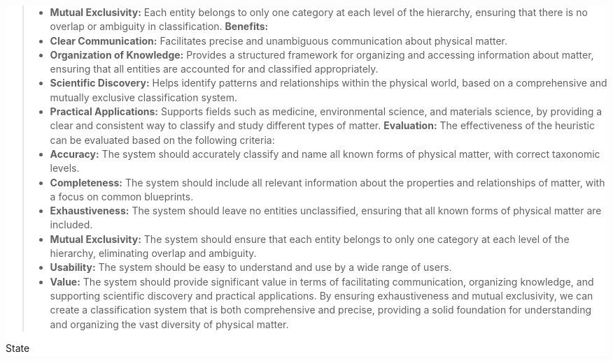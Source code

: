 > - **Mutual Exclusivity:** Each entity belongs to only one category at each level of the hierarchy, ensuring that there is no overlap or ambiguity in classification.
> **Benefits:**
> - **Clear Communication:** Facilitates precise and unambiguous communication about physical matter.
> - **Organization of Knowledge:** Provides a structured framework for organizing and accessing information about matter, ensuring that all entities are accounted for and classified appropriately.
> - **Scientific Discovery:** Helps identify patterns and relationships within the physical world, based on a comprehensive and mutually exclusive classification system.
> - **Practical Applications:** Supports fields such as medicine, environmental science, and materials science, by providing a clear and consistent way to classify and study different types of matter.
> **Evaluation:**
> The effectiveness of the heuristic can be evaluated based on the following criteria:
> - **Accuracy:** The system should accurately classify and name all known forms of physical matter, with correct taxonomic levels.
> - **Completeness:** The system should include all relevant information about the properties and relationships of matter, with a focus on common blueprints.
> - **Exhaustiveness:** The system should leave no entities unclassified, ensuring that all known forms of physical matter are included.
> - **Mutual Exclusivity:** The system should ensure that each entity belongs to only one category at each level of the hierarchy, eliminating overlap and ambiguity.
> - **Usability:** The system should be easy to understand and use by a wide range of users.
> - **Value:** The system should provide significant value in terms of facilitating communication, organizing knowledge, and supporting scientific discovery and practical applications.
> By ensuring exhaustiveness and mutual exclusivity, we can create a classification system that is both comprehensive and precise, providing a solid foundation for understanding and organizing the vast diversity of physical matter.

State

